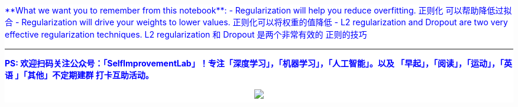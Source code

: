 <font color='blue'>
**What we want you to remember from this notebook**:
- Regularization will help you reduce overfitting. 正则化 可以帮助降低过拟合
- Regularization will drive your weights to lower values. 正则化可以将权重的值降低
- L2 regularization and Dropout are two very effective regularization techniques. L2 regularization 和 Dropout 是两个非常有效的 正则的技巧
     
    
---
 
**PS: 欢迎扫码关注公众号：「SelfImprovementLab」！专注「深度学习」，「机器学习」，「人工智能」。以及 「早起」，「阅读」，「运动」，「英语 」「其他」不定期建群 打卡互助活动。**

<center><img src="http://upload-images.jianshu.io/upload_images/1157146-cab5ba89dfeeec4b.jpg?imageMogr2/auto-orient/strip%7CimageView2/2/w/1240"></center>
